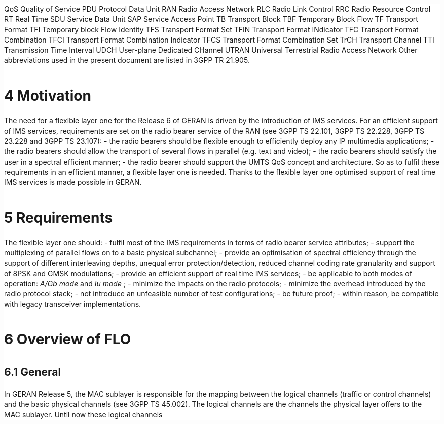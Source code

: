 QoS Quality of Service
PDU Protocol Data Unit
RAN Radio Access Network
RLC Radio Link Control
RRC Radio Resource Control
RT Real Time
SDU Service Data Unit
SAP Service Access Point
TB Transport Block
TBF Temporary Block Flow
TF Transport Format
TFI Temporary block Flow Identity
TFS Transport Format Set
TFIN Transport Format INdicator
TFC Transport Format Combination
TFCI Transport Format Combination Indicator
TFCS Transport Format Combination Set
TrCH Transport Channel
TTI Transmission Time Interval
UDCH User-plane Dedicated CHannel
UTRAN Universal Terrestrial Radio Access Network
Other abbreviations used in the present document are listed in 3GPP TR 21.905.
# 4 Motivation
The need for a flexible layer one for the Release 6 of GERAN is driven by the
introduction of IMS services. For an efficient support of IMS services,
requirements are set on the radio bearer service of the RAN (see 3GPP TS
22.101, 3GPP TS 22.228, 3GPP TS 23.228 and 3GPP TS 23.107):
\- the radio bearers should be flexible enough to efficiently deploy any IP
multimedia applications;
\- the radio bearers should allow the transport of several flows in parallel
(e.g. text and video);
\- the radio bearers should satisfy the user in a spectral efficient manner;
\- the radio bearer should support the UMTS QoS concept and architecture.
So as to fulfil these requirements in an efficient manner, a flexible layer
one is needed. Thanks to the flexible layer one optimised support of real time
IMS services is made possible in GERAN.
# 5 Requirements
The flexible layer one should:
\- fulfil most of the IMS requirements in terms of radio bearer service
attributes;
\- support the multiplexing of parallel flows on to a basic physical
subchannel;
\- provide an optimisation of spectral efficiency through the support of
different interleaving depths, unequal error protection/detection, reduced
channel coding rate granularity and support of 8PSK and GMSK modulations;
\- provide an efficient support of real time IMS services;
\- be applicable to both modes of operation: _A/Gb mode_ and _Iu mode_ ;
\- minimize the impacts on the radio protocols;
\- minimize the overhead introduced by the radio protocol stack;
\- not introduce an unfeasible number of test configurations;
\- be future proof;
\- within reason, be compatible with legacy transceiver implementations.
# 6 Overview of FLO
## 6.1 General
In GERAN Release 5, the MAC sublayer is responsible for the mapping between
the logical channels (traffic or control channels) and the basic physical
channels (see 3GPP TS 45.002). The logical channels are the channels the
physical layer offers to the MAC sublayer. Until now these logical channels